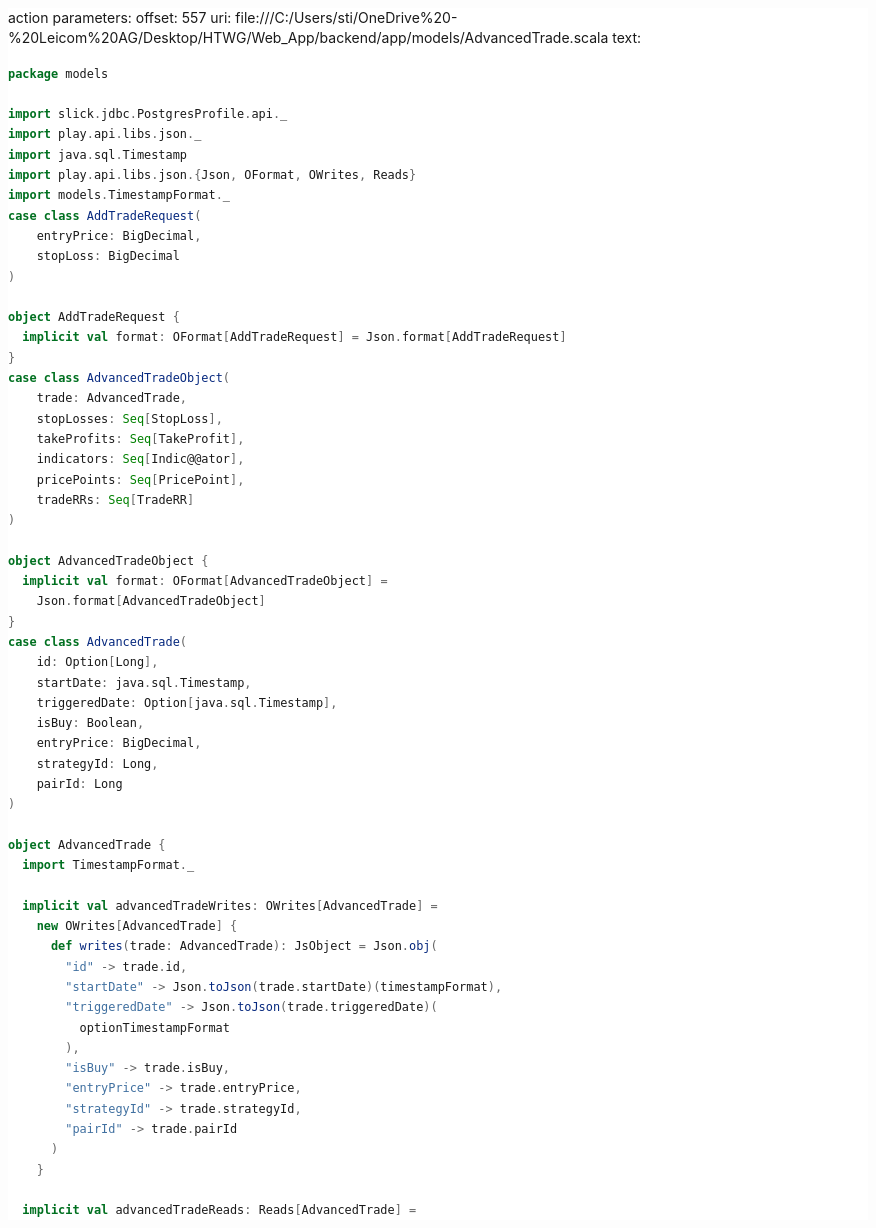 
action parameters:
offset: 557
uri: file:///C:/Users/sti/OneDrive%20-%20Leicom%20AG/Desktop/HTWG/Web_App/backend/app/models/AdvancedTrade.scala
text:
```scala
package models

import slick.jdbc.PostgresProfile.api._
import play.api.libs.json._
import java.sql.Timestamp
import play.api.libs.json.{Json, OFormat, OWrites, Reads}
import models.TimestampFormat._
case class AddTradeRequest(
    entryPrice: BigDecimal,
    stopLoss: BigDecimal
)

object AddTradeRequest {
  implicit val format: OFormat[AddTradeRequest] = Json.format[AddTradeRequest]
}
case class AdvancedTradeObject(
    trade: AdvancedTrade,
    stopLosses: Seq[StopLoss],
    takeProfits: Seq[TakeProfit],
    indicators: Seq[Indic@@ator],
    pricePoints: Seq[PricePoint],
    tradeRRs: Seq[TradeRR]
)

object AdvancedTradeObject {
  implicit val format: OFormat[AdvancedTradeObject] =
    Json.format[AdvancedTradeObject]
}
case class AdvancedTrade(
    id: Option[Long],
    startDate: java.sql.Timestamp,
    triggeredDate: Option[java.sql.Timestamp],
    isBuy: Boolean,
    entryPrice: BigDecimal,
    strategyId: Long,
    pairId: Long
)

object AdvancedTrade {
  import TimestampFormat._

  implicit val advancedTradeWrites: OWrites[AdvancedTrade] =
    new OWrites[AdvancedTrade] {
      def writes(trade: AdvancedTrade): JsObject = Json.obj(
        "id" -> trade.id,
        "startDate" -> Json.toJson(trade.startDate)(timestampFormat),
        "triggeredDate" -> Json.toJson(trade.triggeredDate)(
          optionTimestampFormat
        ),
        "isBuy" -> trade.isBuy,
        "entryPrice" -> trade.entryPrice,
        "strategyId" -> trade.strategyId,
        "pairId" -> trade.pairId
      )
    }

  implicit val advancedTradeReads: Reads[AdvancedTrade] =
```